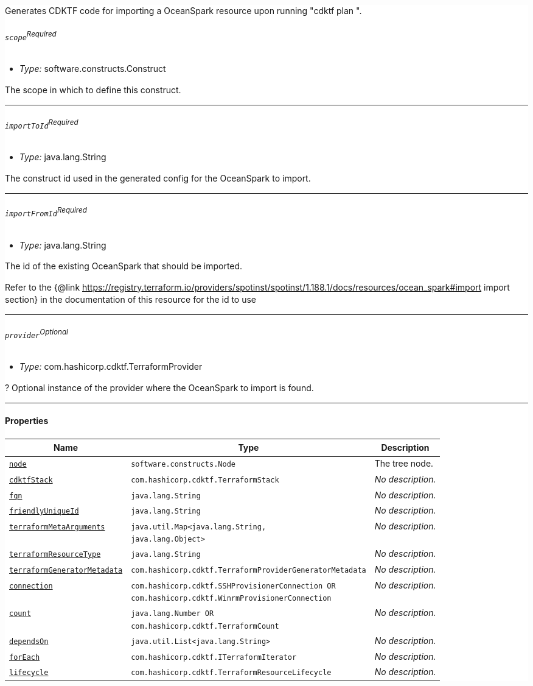 Generates CDKTF code for importing a OceanSpark resource upon running "cdktf plan <stack-name>".

###### `scope`<sup>Required</sup> <a name="scope" id="@cdktf/provider-spotinst.oceanSpark.OceanSpark.generateConfigForImport.parameter.scope"></a>

- *Type:* software.constructs.Construct

The scope in which to define this construct.

---

###### `importToId`<sup>Required</sup> <a name="importToId" id="@cdktf/provider-spotinst.oceanSpark.OceanSpark.generateConfigForImport.parameter.importToId"></a>

- *Type:* java.lang.String

The construct id used in the generated config for the OceanSpark to import.

---

###### `importFromId`<sup>Required</sup> <a name="importFromId" id="@cdktf/provider-spotinst.oceanSpark.OceanSpark.generateConfigForImport.parameter.importFromId"></a>

- *Type:* java.lang.String

The id of the existing OceanSpark that should be imported.

Refer to the {@link https://registry.terraform.io/providers/spotinst/spotinst/1.188.1/docs/resources/ocean_spark#import import section} in the documentation of this resource for the id to use

---

###### `provider`<sup>Optional</sup> <a name="provider" id="@cdktf/provider-spotinst.oceanSpark.OceanSpark.generateConfigForImport.parameter.provider"></a>

- *Type:* com.hashicorp.cdktf.TerraformProvider

? Optional instance of the provider where the OceanSpark to import is found.

---

#### Properties <a name="Properties" id="Properties"></a>

| **Name** | **Type** | **Description** |
| --- | --- | --- |
| <code><a href="#@cdktf/provider-spotinst.oceanSpark.OceanSpark.property.node">node</a></code> | <code>software.constructs.Node</code> | The tree node. |
| <code><a href="#@cdktf/provider-spotinst.oceanSpark.OceanSpark.property.cdktfStack">cdktfStack</a></code> | <code>com.hashicorp.cdktf.TerraformStack</code> | *No description.* |
| <code><a href="#@cdktf/provider-spotinst.oceanSpark.OceanSpark.property.fqn">fqn</a></code> | <code>java.lang.String</code> | *No description.* |
| <code><a href="#@cdktf/provider-spotinst.oceanSpark.OceanSpark.property.friendlyUniqueId">friendlyUniqueId</a></code> | <code>java.lang.String</code> | *No description.* |
| <code><a href="#@cdktf/provider-spotinst.oceanSpark.OceanSpark.property.terraformMetaArguments">terraformMetaArguments</a></code> | <code>java.util.Map<java.lang.String, java.lang.Object></code> | *No description.* |
| <code><a href="#@cdktf/provider-spotinst.oceanSpark.OceanSpark.property.terraformResourceType">terraformResourceType</a></code> | <code>java.lang.String</code> | *No description.* |
| <code><a href="#@cdktf/provider-spotinst.oceanSpark.OceanSpark.property.terraformGeneratorMetadata">terraformGeneratorMetadata</a></code> | <code>com.hashicorp.cdktf.TerraformProviderGeneratorMetadata</code> | *No description.* |
| <code><a href="#@cdktf/provider-spotinst.oceanSpark.OceanSpark.property.connection">connection</a></code> | <code>com.hashicorp.cdktf.SSHProvisionerConnection OR com.hashicorp.cdktf.WinrmProvisionerConnection</code> | *No description.* |
| <code><a href="#@cdktf/provider-spotinst.oceanSpark.OceanSpark.property.count">count</a></code> | <code>java.lang.Number OR com.hashicorp.cdktf.TerraformCount</code> | *No description.* |
| <code><a href="#@cdktf/provider-spotinst.oceanSpark.OceanSpark.property.dependsOn">dependsOn</a></code> | <code>java.util.List<java.lang.String></code> | *No description.* |
| <code><a href="#@cdktf/provider-spotinst.oceanSpark.OceanSpark.property.forEach">forEach</a></code> | <code>com.hashicorp.cdktf.ITerraformIterator</code> | *No description.* |
| <code><a href="#@cdktf/provider-spotinst.oceanSpark.OceanSpark.property.lifecycle">lifecycle</a></code> | <code>com.hashicorp.cdktf.TerraformResourceLifecycle</code> | *No description.* |